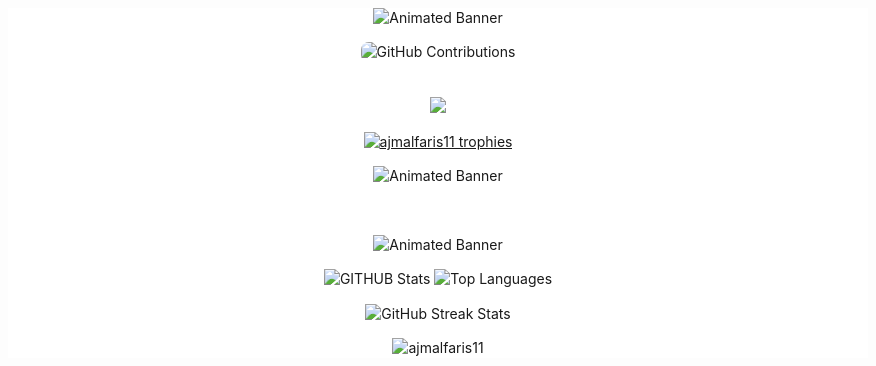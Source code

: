 
<p align="center">
  <img src="assets/hero.gif" alt="Animated Banner" width="100%"/>
</p>

<div align="center">
  <img src="https://ghchart.rshah.org/008f00/ajmalfaris11?bg_color=000000" alt="GitHub Contributions" width="100%" style="border-radius:8px"/>
</div>

<br>
<p align="center">
  <img src="https://readme-typing-svg.demolab.com/?lines=Full%20Stack%20Developer%20%7C%20Entrepreneur;Passionate%20about%20solving%20real-world%20problems;Building%20the%20future%20through%20code%20and%20innovation;3%2B%20years%20of%20coding%20experience&font=Fira%20Code&center=true&width=750&height=45&color=00FF00&vCenter=true&pause=1000&size=25" />
</p>

<p align="center">
  <a href="https://github.com/ryo-ma/github-profile-trophy">
    <img src="https://github-profile-trophy.vercel.app/?username=ajmalfaris&column=7&theme=matrix&no-frame=true&no-bg=true&margin-w=10&title=Stars,Followers,Commits,Repositories,PullRequest,Issues,Contributions,MultiLanguage,Forks" alt="ajmalfaris11 trophies" />
  </a>
</p>


<p align="center">
  <img src="assets/aboutMe.png" alt="Animated Banner" width="100%"/>
</p>

<br/>

<p align="center">
  <img src="assets/headers/githubstatusheader.png" alt="Animated Banner" width="100%"/>
</p>

<div align="center">

![GITHUB Stats](https://github-stats-alpha.vercel.app/api?username=ajmalfaris11&cc=00000000&tc=00FF00&ic=00FF00&bc=00000000#gh-dark-mode-only)
![Top Languages](https://github-readme-stats.vercel.app/api/top-langs/?username=ajmalfaris11&layout=compact&theme=dark&hide_border=true&bg_color=00000000&text_color=00FF00&title_color=00FF00#gh-dark-mode-only)

<p align="center">
  <img 
    src="https://github-readme-streak-stats.herokuapp.com/?user=joyalshaji135&hide_border=true&background=00000000&ring=00FF41&fire=00FF41&currStreakNum=00FF41&sideNums=00FF41&dates=00FF41&currStreakLabel=00FF41&sideLabels=00FF41" 
    alt="GitHub Streak Stats"
  />
</p>

</div>

  
<p align="center">
  <img src="https://komarev.com/ghpvc/?username=ajmalfaris11&label=Profile%20views&color=00FF41&style=flat" alt="ajmalfaris11" />
</p>
